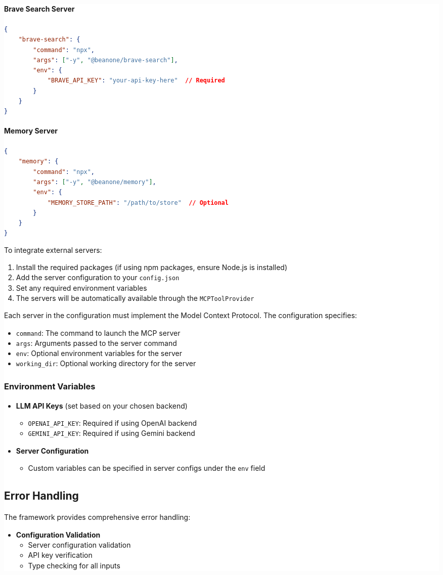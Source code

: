 #### Brave Search Server
```json
{
    "brave-search": {
        "command": "npx",
        "args": ["-y", "@beanone/brave-search"],
        "env": {
            "BRAVE_API_KEY": "your-api-key-here"  // Required
        }
    }
}
```

#### Memory Server
```json
{
    "memory": {
        "command": "npx",
        "args": ["-y", "@beanone/memory"],
        "env": {
            "MEMORY_STORE_PATH": "/path/to/store"  // Optional
        }
    }
}
```

To integrate external servers:
1. Install the required packages (if using npm packages, ensure Node.js is installed)
2. Add the server configuration to your `config.json`
3. Set any required environment variables
4. The servers will be automatically available through the `MCPToolProvider`

Each server in the configuration must implement the Model Context Protocol. The configuration specifies:
- `command`: The command to launch the MCP server
- `args`: Arguments passed to the server command
- `env`: Optional environment variables for the server
- `working_dir`: Optional working directory for the server

### Environment Variables

- **LLM API Keys** (set based on your chosen backend)
  - `OPENAI_API_KEY`: Required if using OpenAI backend
  - `GEMINI_API_KEY`: Required if using Gemini backend

- **Server Configuration**
  - Custom variables can be specified in server configs under the `env` field

## Error Handling

The framework provides comprehensive error handling:

- **Configuration Validation**
  - Server configuration validation
  - API key verification
  - Type checking for all inputs
